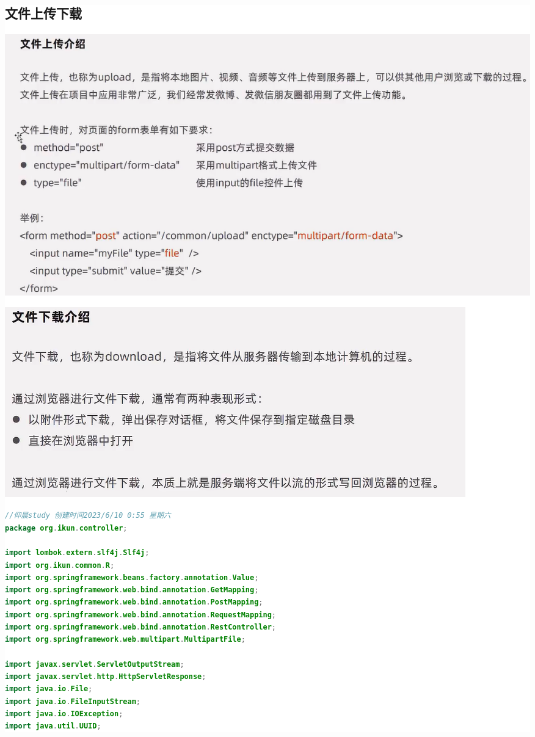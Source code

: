 ## 文件上传下载

![image-20230609175610693](README.assets/image-20230609175610693.png)

![image-20230609175835583](README.assets/image-20230609175835583.png)

```java
//仰晨study 创建时间2023/6/10 0:55 星期六
package org.ikun.controller;

import lombok.extern.slf4j.Slf4j;
import org.ikun.common.R;
import org.springframework.beans.factory.annotation.Value;
import org.springframework.web.bind.annotation.GetMapping;
import org.springframework.web.bind.annotation.PostMapping;
import org.springframework.web.bind.annotation.RequestMapping;
import org.springframework.web.bind.annotation.RestController;
import org.springframework.web.multipart.MultipartFile;

import javax.servlet.ServletOutputStream;
import javax.servlet.http.HttpServletResponse;
import java.io.File;
import java.io.FileInputStream;
import java.io.IOException;
import java.util.UUID;

```